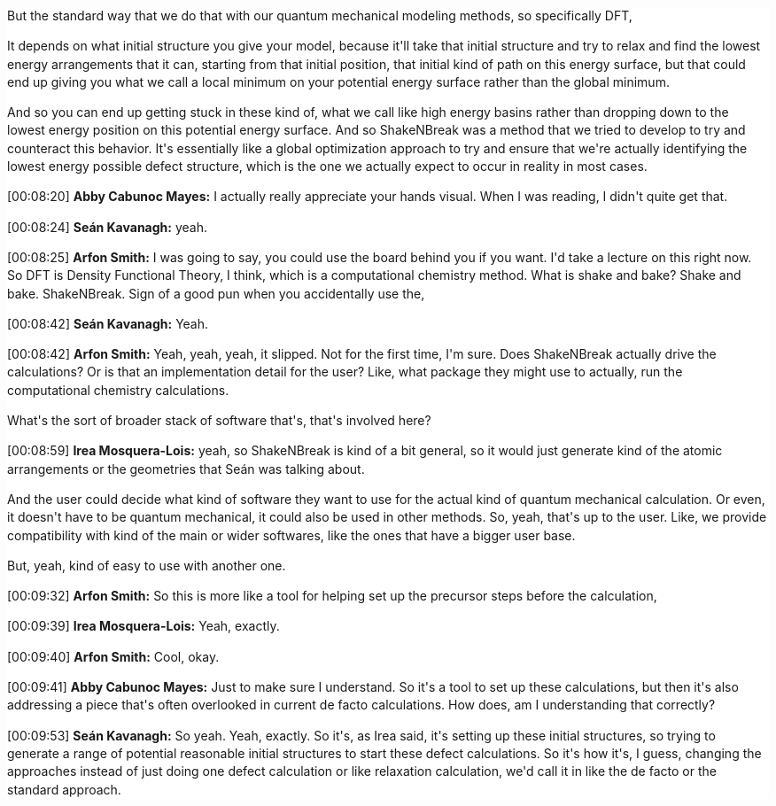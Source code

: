 But the standard way that we do that with our quantum mechanical modeling methods, so specifically DFT,

It depends on what initial structure you give your model, because it'll take that initial structure and try to relax and find the lowest energy arrangements that it can, starting from that initial position, that initial kind of path on this energy surface, but that could end up giving you what we call a local minimum on your potential energy surface rather than the global minimum.

And so you can end up getting stuck in these kind of, what we call like high energy basins rather than dropping down to the lowest energy position on this potential energy surface. And so ShakeNBreak was a method that we tried to develop to try and counteract this behavior. It's essentially like a global optimization approach to try and ensure that we're actually identifying the lowest energy possible defect structure, which is the one we actually expect to occur in reality in most cases.

[00:08:20] **Abby Cabunoc Mayes:** I actually really appreciate your hands visual. When I was reading, I didn't quite get that. 

[00:08:24] **Seán Kavanagh:** yeah. 

[00:08:25] **Arfon Smith:** I was going to say, you could use the board behind you if you want. I'd take a lecture on this right now. So DFT is Density Functional Theory, I think, which is a computational chemistry method. What is shake and bake? Shake and bake. ShakeNBreak. Sign of a good pun when you accidentally use the,

[00:08:42] **Seán Kavanagh:** Yeah.

[00:08:42] **Arfon Smith:** Yeah, yeah, yeah, it slipped. Not for the first time, I'm sure. Does ShakeNBreak actually drive the calculations? Or is that an implementation detail for the user? Like, what package they might use to actually, run the computational chemistry calculations.

What's the sort of broader stack of software that's, that's involved here?

[00:08:59] **Irea Mosquera-Lois:** yeah, so ShakeNBreak is kind of a bit general, so it would just generate kind of the atomic arrangements or the geometries that Seán was talking about.

And the user could decide what kind of software they want to use for the actual kind of quantum mechanical calculation. Or even, it doesn't have to be quantum mechanical, it could also be used in other methods. So, yeah, that's up to the user. Like, we provide compatibility with kind of the main or wider softwares, like the ones that have a bigger user base.

But, yeah, kind of easy to use with another one.

[00:09:32] **Arfon Smith:** So this is more like a tool for helping set up the precursor steps before the calculation,

[00:09:39] **Irea Mosquera-Lois:** Yeah, exactly.

[00:09:40] **Arfon Smith:** Cool, okay. 

[00:09:41] **Abby Cabunoc Mayes:** Just to make sure I understand. So it's a tool to set up these calculations, but then it's also addressing a piece that's often overlooked in current de facto calculations. How does, am I understanding that correctly? 

[00:09:53] **Seán Kavanagh:** So yeah. Yeah, exactly. So it's, as Irea said, it's setting up these initial structures, so trying to generate a range of potential reasonable initial structures to start these defect calculations. So it's how it's, I guess, changing the approaches instead of just doing one defect calculation or like relaxation calculation, we'd call it in like the de facto or the standard approach.
